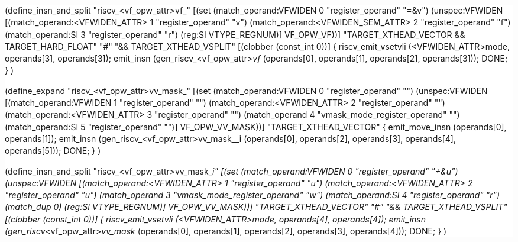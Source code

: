 (define_insn_and_split "riscv_<vf_opw_attr>vf_<mode>"
  [(set (match_operand:VFWIDEN 0 "register_operand" "=&v")
	(unspec:VFWIDEN [(match_operand:<VFWIDEN_ATTR> 1 "register_operand" "v")
			 (match_operand:<VFWIDEN_SEM_ATTR> 2 "register_operand" "f")
			 (match_operand:SI 3 "register_operand" "r")
			 (reg:SI VTYPE_REGNUM)]
	 VF_OPW_VF))]
  "TARGET_XTHEAD_VECTOR && TARGET_HARD_FLOAT"
  "#"
  "&& TARGET_XTHEAD_VSPLIT"
  [(clobber (const_int 0))]
  {
    riscv_emit_vsetvli (<VFWIDEN_ATTR>mode, operands[3], operands[3]);
    emit_insn (gen_riscv_<vf_opw_attr>_vf_<mode> (operands[0], operands[1], operands[2], operands[3]));
    DONE;
  }
)

(define_expand "riscv_<vf_opw_attr>vv_mask_<mode>"
  [(set (match_operand:VFWIDEN 0 "register_operand" "")
	(unspec:VFWIDEN [(match_operand:VFWIDEN 1 "register_operand" "")
			 (match_operand:<VFWIDEN_ATTR> 2 "register_operand" "")
			 (match_operand:<VFWIDEN_ATTR> 3 "register_operand" "")
			 (match_operand 4 "vmask_mode_register_operand" "")
			 (match_operand:SI 5 "register_operand" "")]
	 VF_OPW_VV_MASK))]
  "TARGET_XTHEAD_VECTOR"
  {
    emit_move_insn (operands[0], operands[1]);
    emit_insn (gen_riscv_<vf_opw_attr>vv_mask_<mode>_i (operands[0], operands[2], operands[3],
						      operands[4], operands[5]));
    DONE;
  }
)

(define_insn_and_split "riscv_<vf_opw_attr>vv_mask_<mode>_i"
  [(set (match_operand:VFWIDEN 0 "register_operand" "+&u")
	(unspec:VFWIDEN [(match_operand:<VFWIDEN_ATTR> 1 "register_operand" "u")
			 (match_operand:<VFWIDEN_ATTR> 2 "register_operand" "u")
			 (match_operand 3 "vmask_mode_register_operand" "w")
			 (match_operand:SI 4 "register_operand" "r")
			 (match_dup 0)
			 (reg:SI VTYPE_REGNUM)]
	 VF_OPW_VV_MASK))]
  "TARGET_XTHEAD_VECTOR"
  "#"
  "&& TARGET_XTHEAD_VSPLIT"
  [(clobber (const_int 0))]
  {
    riscv_emit_vsetvli (<VFWIDEN_ATTR>mode, operands[4], operands[4]);
    emit_insn (gen_riscv_<vf_opw_attr>_vv_mask_<mode> (operands[0], operands[1], operands[2], operands[3], operands[4]));
    DONE;
  }
)
